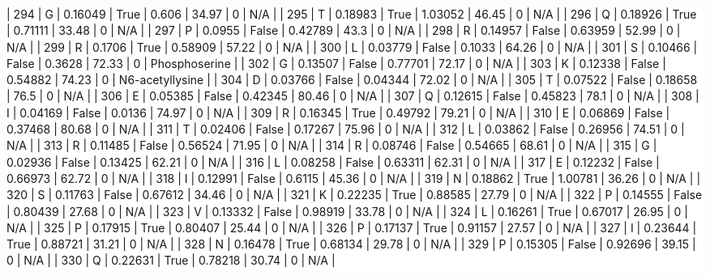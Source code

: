 |   294 | G    |         0.16049 | True      |                          0.606   |                 34.97 |         0     | N/A              |
|   295 | T    |         0.18983 | True      |                          1.03052 |                 46.45 |         0     | N/A              |
|   296 | Q    |         0.18926 | True      |                          0.71111 |                 33.48 |         0     | N/A              |
|   297 | P    |         0.0955  | False     |                          0.42789 |                 43.3  |         0     | N/A              |
|   298 | R    |         0.14957 | False     |                          0.63959 |                 52.99 |         0     | N/A              |
|   299 | R    |         0.1706  | True      |                          0.58909 |                 57.22 |         0     | N/A              |
|   300 | L    |         0.03779 | False     |                          0.1033  |                 64.26 |         0     | N/A              |
|   301 | S    |         0.10466 | False     |                          0.3628  |                 72.33 |         0     | Phosphoserine    |
|   302 | G    |         0.13507 | False     |                          0.77701 |                 72.17 |         0     | N/A              |
|   303 | K    |         0.12338 | False     |                          0.54882 |                 74.23 |         0     | N6-acetyllysine  |
|   304 | D    |         0.03766 | False     |                          0.04344 |                 72.02 |         0     | N/A              |
|   305 | T    |         0.07522 | False     |                          0.18658 |                 76.5  |         0     | N/A              |
|   306 | E    |         0.05385 | False     |                          0.42345 |                 80.46 |         0     | N/A              |
|   307 | Q    |         0.12615 | False     |                          0.45823 |                 78.1  |         0     | N/A              |
|   308 | I    |         0.04169 | False     |                          0.0136  |                 74.97 |         0     | N/A              |
|   309 | R    |         0.16345 | True      |                          0.49792 |                 79.21 |         0     | N/A              |
|   310 | E    |         0.06869 | False     |                          0.37468 |                 80.68 |         0     | N/A              |
|   311 | T    |         0.02406 | False     |                          0.17267 |                 75.96 |         0     | N/A              |
|   312 | L    |         0.03862 | False     |                          0.26956 |                 74.51 |         0     | N/A              |
|   313 | R    |         0.11485 | False     |                          0.56524 |                 71.95 |         0     | N/A              |
|   314 | R    |         0.08746 | False     |                          0.54665 |                 68.61 |         0     | N/A              |
|   315 | G    |         0.02936 | False     |                          0.13425 |                 62.21 |         0     | N/A              |
|   316 | L    |         0.08258 | False     |                          0.63311 |                 62.31 |         0     | N/A              |
|   317 | E    |         0.12232 | False     |                          0.66973 |                 62.72 |         0     | N/A              |
|   318 | I    |         0.12991 | False     |                          0.6115  |                 45.36 |         0     | N/A              |
|   319 | N    |         0.18862 | True      |                          1.00781 |                 36.26 |         0     | N/A              |
|   320 | S    |         0.11763 | False     |                          0.67612 |                 34.46 |         0     | N/A              |
|   321 | K    |         0.22235 | True      |                          0.88585 |                 27.79 |         0     | N/A              |
|   322 | P    |         0.14555 | False     |                          0.80439 |                 27.68 |         0     | N/A              |
|   323 | V    |         0.13332 | False     |                          0.98919 |                 33.78 |         0     | N/A              |
|   324 | L    |         0.16261 | True      |                          0.67017 |                 26.95 |         0     | N/A              |
|   325 | P    |         0.17915 | True      |                          0.80407 |                 25.44 |         0     | N/A              |
|   326 | P    |         0.17137 | True      |                          0.91157 |                 27.57 |         0     | N/A              |
|   327 | I    |         0.23644 | True      |                          0.88721 |                 31.21 |         0     | N/A              |
|   328 | N    |         0.16478 | True      |                          0.68134 |                 29.78 |         0     | N/A              |
|   329 | P    |         0.15305 | False     |                          0.92696 |                 39.15 |         0     | N/A              |
|   330 | Q    |         0.22631 | True      |                          0.78218 |                 30.74 |         0     | N/A              |